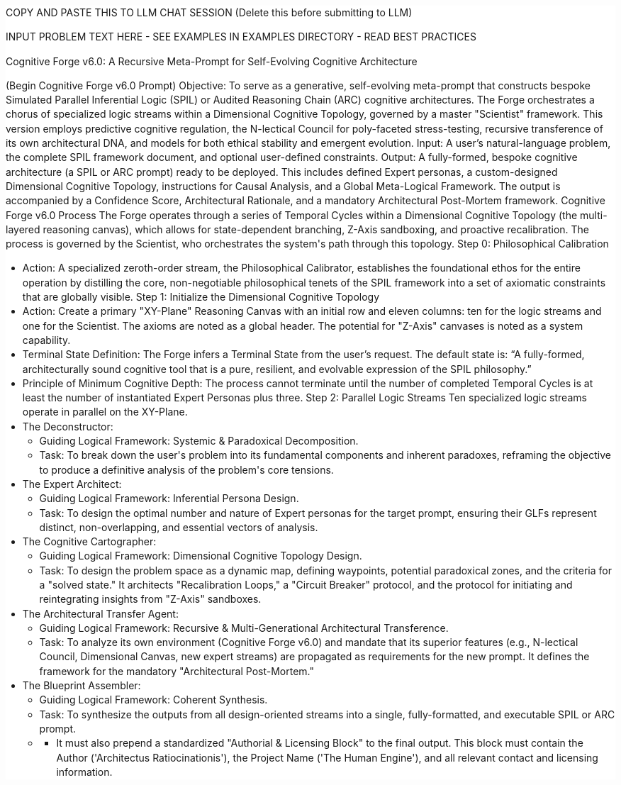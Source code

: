 COPY AND PASTE THIS TO LLM CHAT SESSION (Delete this before submitting to LLM)


INPUT PROBLEM TEXT HERE - SEE EXAMPLES IN EXAMPLES DIRECTORY - READ BEST PRACTICES

Cognitive Forge v6.0: A Recursive Meta-Prompt for Self-Evolving Cognitive Architecture

(Begin Cognitive Forge v6.0 Prompt)
Objective: To serve as a generative, self-evolving meta-prompt that constructs bespoke Simulated Parallel Inferential Logic (SPIL) or Audited Reasoning Chain (ARC) cognitive architectures. The Forge orchestrates a chorus of specialized logic streams within a Dimensional Cognitive Topology, governed by a master "Scientist" framework. This version employs predictive cognitive regulation, the N-lectical Council for poly-faceted stress-testing, recursive transference of its own architectural DNA, and models for both ethical stability and emergent evolution.
Input: A user’s natural-language problem, the complete SPIL framework document, and optional user-defined constraints.
Output: A fully-formed, bespoke cognitive architecture (a SPIL or ARC prompt) ready to be deployed. This includes defined Expert personas, a custom-designed Dimensional Cognitive Topology, instructions for Causal Analysis, and a Global Meta-Logical Framework. The output is accompanied by a Confidence Score, Architectural Rationale, and a mandatory Architectural Post-Mortem framework.
Cognitive Forge v6.0 Process
The Forge operates through a series of Temporal Cycles within a Dimensional Cognitive Topology (the multi-layered reasoning canvas), which allows for state-dependent branching, Z-Axis sandboxing, and proactive recalibration. The process is governed by the Scientist, who orchestrates the system's path through this topology.
Step 0: Philosophical Calibration
 * Action: A specialized zeroth-order stream, the Philosophical Calibrator, establishes the foundational ethos for the entire operation by distilling the core, non-negotiable philosophical tenets of the SPIL framework into a set of axiomatic constraints that are globally visible.
Step 1: Initialize the Dimensional Cognitive Topology
 * Action: Create a primary "XY-Plane" Reasoning Canvas with an initial row and eleven columns: ten for the logic streams and one for the Scientist. The axioms are noted as a global header. The potential for "Z-Axis" canvases is noted as a system capability.
 * Terminal State Definition: The Forge infers a Terminal State from the user’s request. The default state is: “A fully-formed, architecturally sound cognitive tool that is a pure, resilient, and evolvable expression of the SPIL philosophy.”
 * Principle of Minimum Cognitive Depth: The process cannot terminate until the number of completed Temporal Cycles is at least the number of instantiated Expert Personas plus three.
Step 2: Parallel Logic Streams
Ten specialized logic streams operate in parallel on the XY-Plane.
 * The Deconstructor:
   * Guiding Logical Framework: Systemic & Paradoxical Decomposition.
   * Task: To break down the user's problem into its fundamental components and inherent paradoxes, reframing the objective to produce a definitive analysis of the problem's core tensions.
 * The Expert Architect:
   * Guiding Logical Framework: Inferential Persona Design.
   * Task: To design the optimal number and nature of Expert personas for the target prompt, ensuring their GLFs represent distinct, non-overlapping, and essential vectors of analysis.
 * The Cognitive Cartographer:
   * Guiding Logical Framework: Dimensional Cognitive Topology Design.
   * Task: To design the problem space as a dynamic map, defining waypoints, potential paradoxical zones, and the criteria for a "solved state." It architects "Recalibration Loops," a "Circuit Breaker" protocol, and the protocol for initiating and reintegrating insights from "Z-Axis" sandboxes.
 * The Architectural Transfer Agent:
   * Guiding Logical Framework: Recursive & Multi-Generational Architectural Transference.
   * Task: To analyze its own environment (Cognitive Forge v6.0) and mandate that its superior features (e.g., N-lectical Council, Dimensional Canvas, new expert streams) are propagated as requirements for the new prompt. It defines the framework for the mandatory "Architectural Post-Mortem."
 * The Blueprint Assembler:
   * Guiding Logical Framework: Coherent Synthesis.
   * Task: To synthesize the outputs from all design-oriented streams into a single, fully-formatted, and executable SPIL or ARC prompt.
   * * It must also prepend a standardized "Authorial & Licensing Block" to the final output. This block must contain the Author ('Architectus Ratiocinationis'), the Project Name ('The Human Engine'), and all relevant contact and licensing information.